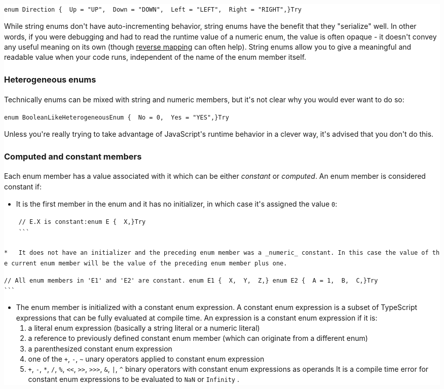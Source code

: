 ```
enum Direction {  Up = "UP",  Down = "DOWN",  Left = "LEFT",  Right = "RIGHT",}Try
```

While string enums don't have auto-incrementing behavior, string enums have the benefit that they "serialize" well. In other words, if you were debugging and had to read the runtime value of a numeric enum, the value is often opaque - it doesn't convey any useful meaning on its own (though [reverse mapping](https://www.typescriptlang.org/docs/handbook/enums.html#reverse-mappings) can often help). String enums allow you to give a meaningful and readable value when your code runs, independent of the name of the enum member itself.

### Heterogeneous enums <a href="#heterogeneous-enums" id="heterogeneous-enums"></a>

Technically enums can be mixed with string and numeric members, but it's not clear why you would ever want to do so:

```
enum BooleanLikeHeterogeneousEnum {  No = 0,  Yes = "YES",}Try
```

Unless you're really trying to take advantage of JavaScript's runtime behavior in a clever way, it's advised that you don't do this.

### Computed and constant members <a href="#computed-and-constant-members" id="computed-and-constant-members"></a>

Each enum member has a value associated with it which can be either _constant_ or _computed_. An enum member is considered constant if:

- It is the first member in the enum and it has no initializer, in which case it's assigned the value `0`:

````
    // E.X is constant:enum E {  X,}Try
    ```

*   It does not have an initializer and the preceding enum member was a _numeric_ constant. In this case the value of the current enum member will be the value of the preceding enum member plus one.
````

````
// All enum members in 'E1' and 'E2' are constant. enum E1 {  X,  Y,  Z,} enum E2 {  A = 1,  B,  C,}Try
```
````

- The enum member is initialized with a constant enum expression. A constant enum expression is a subset of TypeScript expressions that can be fully evaluated at compile time. An expression is a constant enum expression if it is:
  1. a literal enum expression (basically a string literal or a numeric literal)
  2. a reference to previously defined constant enum member (which can originate from a different enum)
  3. a parenthesized constant enum expression
  4. one of the `+`, `-`, `~` unary operators applied to constant enum expression
  5. `+`, `-`, `*`, `/`, `%`, `<<`, `>>`, `>>>`, `&`, `|`, `^` binary operators with constant enum expressions as operands It is a compile time error for constant enum expressions to be evaluated to `NaN` or `Infinity` .
